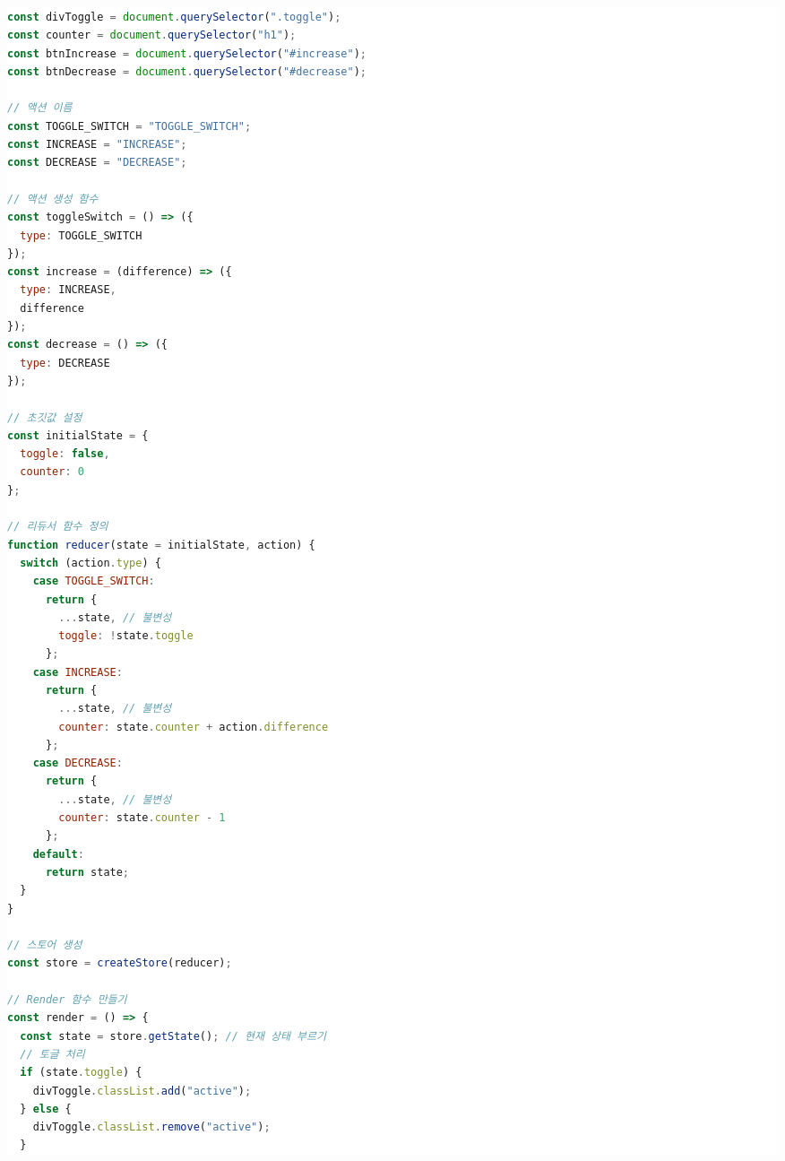 ```js
const divToggle = document.querySelector(".toggle");
const counter = document.querySelector("h1");
const btnIncrease = document.querySelector("#increase");
const btnDecrease = document.querySelector("#decrease");

// 액션 이름
const TOGGLE_SWITCH = "TOGGLE_SWITCH";
const INCREASE = "INCREASE";
const DECREASE = "DECREASE";

// 액션 생성 함수
const toggleSwitch = () => ({
  type: TOGGLE_SWITCH
});
const increase = (difference) => ({
  type: INCREASE,
  difference
});
const decrease = () => ({
  type: DECREASE
});

// 초깃값 설정
const initialState = {
  toggle: false,
  counter: 0
};

// 리듀서 함수 정의
function reducer(state = initialState, action) {
  switch (action.type) {
    case TOGGLE_SWITCH:
      return {
        ...state, // 불변성
        toggle: !state.toggle
      };
    case INCREASE:
      return {
        ...state, // 불변성
        counter: state.counter + action.difference
      };
    case DECREASE:
      return {
        ...state, // 불변성
        counter: state.counter - 1
      };
    default:
      return state;
  }
}

// 스토어 생성
const store = createStore(reducer);

// Render 함수 만들기
const render = () => {
  const state = store.getState(); // 현재 상태 부르기
  // 토글 처리
  if (state.toggle) {
    divToggle.classList.add("active");
  } else {
    divToggle.classList.remove("active");
  }
```